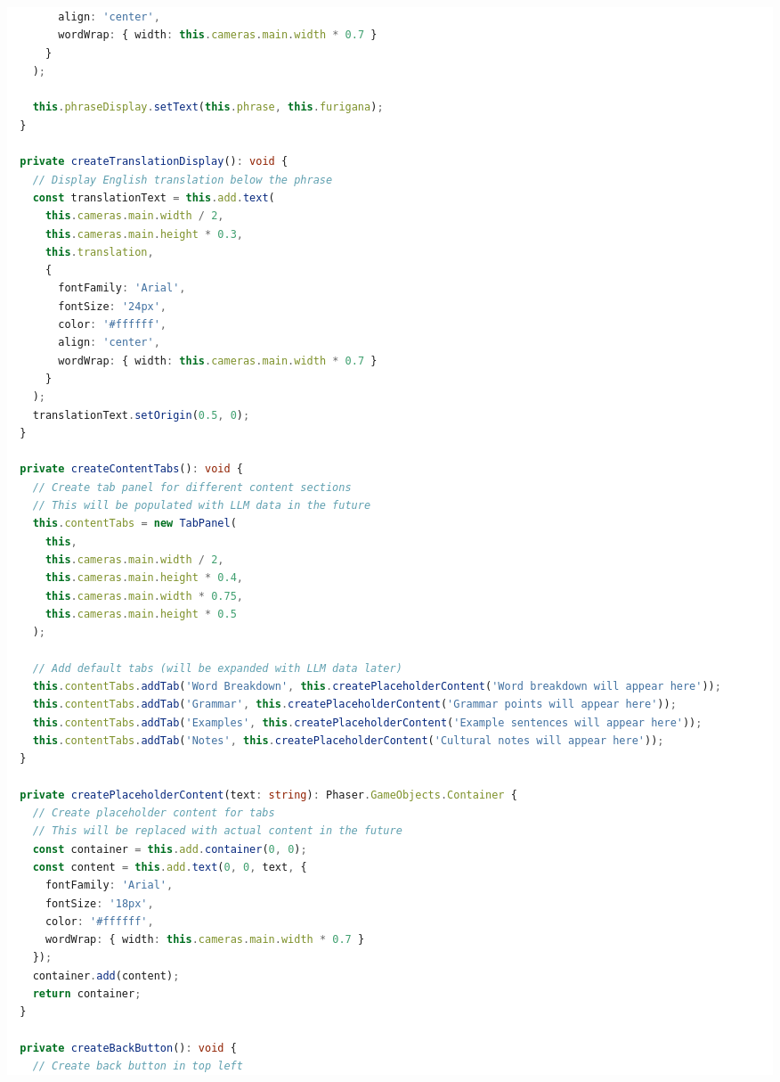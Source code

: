 ```typescript
        align: 'center',
        wordWrap: { width: this.cameras.main.width * 0.7 }
      }
    );
    
    this.phraseDisplay.setText(this.phrase, this.furigana);
  }
  
  private createTranslationDisplay(): void {
    // Display English translation below the phrase
    const translationText = this.add.text(
      this.cameras.main.width / 2,
      this.cameras.main.height * 0.3,
      this.translation,
      {
        fontFamily: 'Arial',
        fontSize: '24px',
        color: '#ffffff',
        align: 'center',
        wordWrap: { width: this.cameras.main.width * 0.7 }
      }
    );
    translationText.setOrigin(0.5, 0);
  }
  
  private createContentTabs(): void {
    // Create tab panel for different content sections
    // This will be populated with LLM data in the future
    this.contentTabs = new TabPanel(
      this,
      this.cameras.main.width / 2,
      this.cameras.main.height * 0.4,
      this.cameras.main.width * 0.75,
      this.cameras.main.height * 0.5
    );
    
    // Add default tabs (will be expanded with LLM data later)
    this.contentTabs.addTab('Word Breakdown', this.createPlaceholderContent('Word breakdown will appear here'));
    this.contentTabs.addTab('Grammar', this.createPlaceholderContent('Grammar points will appear here'));
    this.contentTabs.addTab('Examples', this.createPlaceholderContent('Example sentences will appear here'));
    this.contentTabs.addTab('Notes', this.createPlaceholderContent('Cultural notes will appear here'));
  }
  
  private createPlaceholderContent(text: string): Phaser.GameObjects.Container {
    // Create placeholder content for tabs
    // This will be replaced with actual content in the future
    const container = this.add.container(0, 0);
    const content = this.add.text(0, 0, text, {
      fontFamily: 'Arial',
      fontSize: '18px',
      color: '#ffffff',
      wordWrap: { width: this.cameras.main.width * 0.7 }
    });
    container.add(content);
    return container;
  }
  
  private createBackButton(): void {
    // Create back button in top left
```